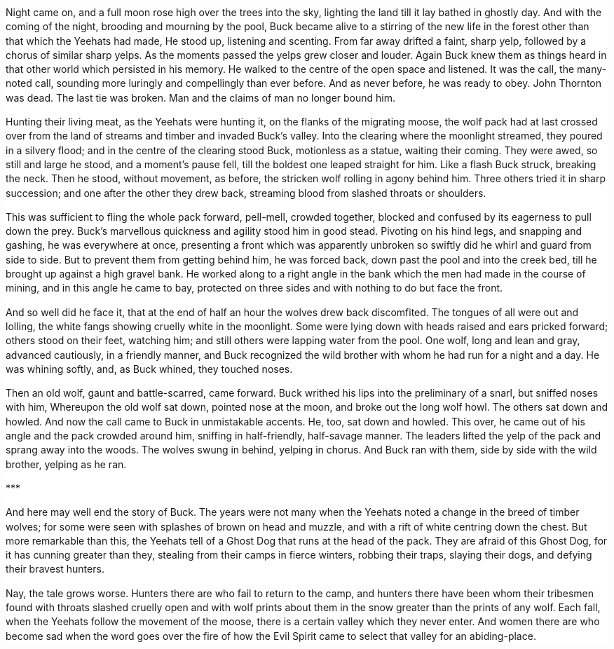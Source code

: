 Night came on, and a full moon rose high over the trees into the sky, lighting the land till it lay bathed in ghostly day. And with the coming of the night, brooding and mourning by the pool, Buck became alive to a stirring of the new life in the forest other than that which the Yeehats had made, He stood up, listening and scenting. From far away drifted a faint, sharp yelp, followed by a chorus of similar sharp yelps. As the moments passed the yelps grew closer and louder. Again Buck knew them as things heard in that other world which persisted in his memory. He walked to the centre of the open space and listened. It was the call, the many-noted call, sounding more luringly and compellingly than ever before. And as never before, he was ready to obey. John Thornton was dead. The last tie was broken. Man and the claims of man no longer bound him.

Hunting their living meat, as the Yeehats were hunting it, on the flanks of the migrating moose, the wolf pack had at last crossed over from the land of streams and timber and invaded Buck’s valley. Into the clearing where the moonlight streamed, they poured in a silvery flood; and in the centre of the clearing stood Buck, motionless as a statue, waiting their coming. They were awed, so still and large he stood, and a moment’s pause fell, till the boldest one leaped straight for him. Like a flash Buck struck, breaking the neck. Then he stood, without movement, as before, the stricken wolf rolling in agony behind him. Three others tried it in sharp succession; and one after the other they drew back, streaming blood from slashed throats or shoulders.

This was sufficient to fling the whole pack forward, pell-mell, crowded together, blocked and confused by its eagerness to pull down the prey. Buck’s marvellous quickness and agility stood him in good stead. Pivoting on his hind legs, and snapping and gashing, he was everywhere at once, presenting a front which was apparently unbroken so swiftly did he whirl and guard from side to side. But to prevent them from getting behind him, he was forced back, down past the pool and into the creek bed, till he brought up against a high gravel bank. He worked along to a right angle in the bank which the men had made in the course of mining, and in this angle he came to bay, protected on three sides and with nothing to do but face the front.

And so well did he face it, that at the end of half an hour the wolves drew back discomfited. The tongues of all were out and lolling, the white fangs showing cruelly white in the moonlight. Some were lying down with heads raised and ears pricked forward; others stood on their feet, watching him; and still others were lapping water from the pool. One wolf, long and lean and gray, advanced cautiously, in a friendly manner, and Buck recognized the wild brother with whom he had run for a night and a day. He was whining softly, and, as Buck whined, they touched noses.

Then an old wolf, gaunt and battle-scarred, came forward. Buck writhed his lips into the preliminary of a snarl, but sniffed noses with him, Whereupon the old wolf sat down, pointed nose at the moon, and broke out the long wolf howl. The others sat down and howled. And now the call came to Buck in unmistakable accents. He, too, sat down and howled. This over, he came out of his angle and the pack crowded around him, sniffing in half-friendly, half-savage manner. The leaders lifted the yelp of the pack and sprang away into the woods. The wolves swung in behind, yelping in chorus. And Buck ran with them, side by side with the wild brother, yelping as he ran.

\*\*\*

And here may well end the story of Buck. The years were not many when the Yeehats noted a change in the breed of timber wolves; for some were seen with splashes of brown on head and muzzle, and with a rift of white centring down the chest. But more remarkable than this, the Yeehats tell of a Ghost Dog that runs at the head of the pack. They are afraid of this Ghost Dog, for it has cunning greater than they, stealing from their camps in fierce winters, robbing their traps, slaying their dogs, and defying their bravest hunters.

Nay, the tale grows worse. Hunters there are who fail to return to the camp, and hunters there have been whom their tribesmen found with throats slashed cruelly open and with wolf prints about them in the snow greater than the prints of any wolf. Each fall, when the Yeehats follow the movement of the moose, there is a certain valley which they never enter. And women there are who become sad when the word goes over the fire of how the Evil Spirit came to select that valley for an abiding-place.
